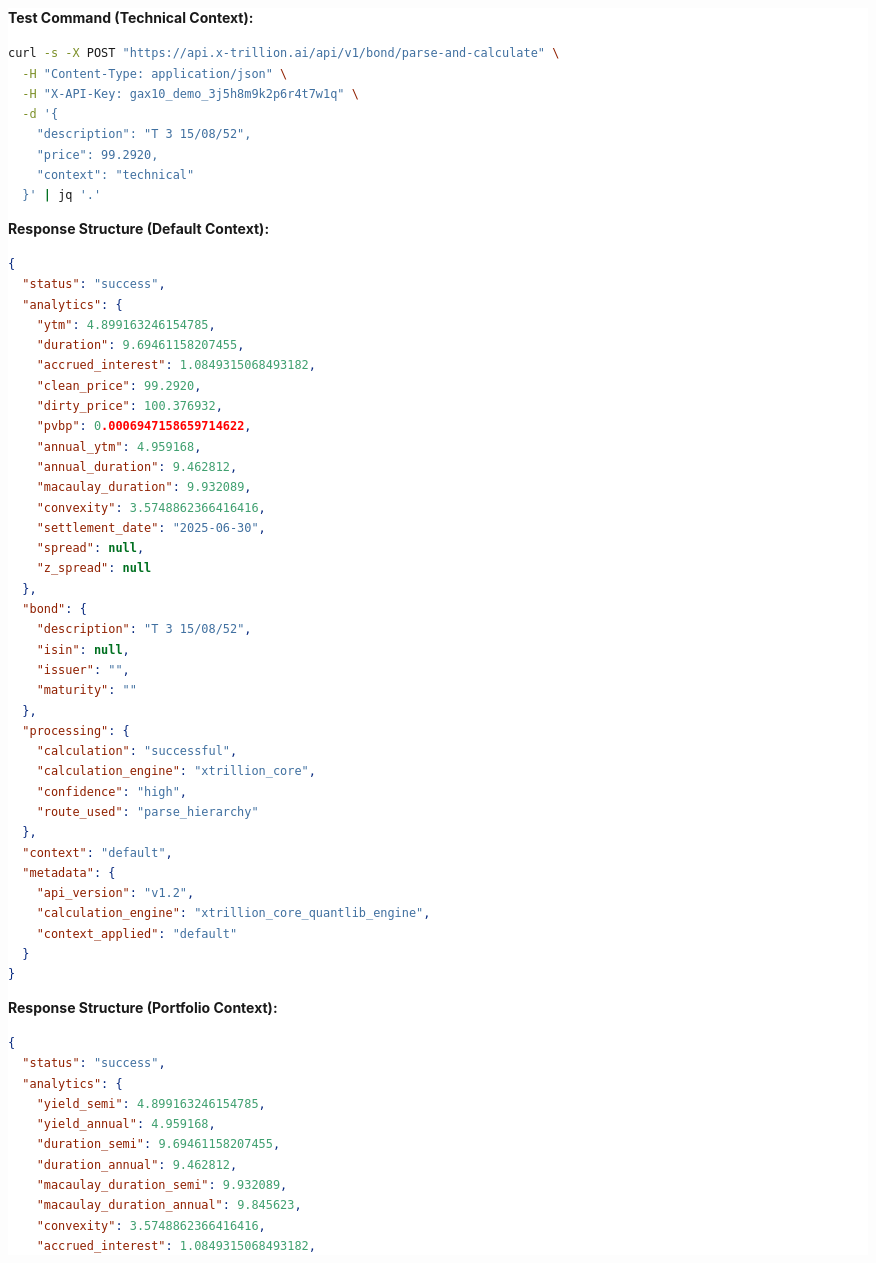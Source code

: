 **Test Command (Technical Context):**
```bash
curl -s -X POST "https://api.x-trillion.ai/api/v1/bond/parse-and-calculate" \
  -H "Content-Type: application/json" \
  -H "X-API-Key: gax10_demo_3j5h8m9k2p6r4t7w1q" \
  -d '{
    "description": "T 3 15/08/52", 
    "price": 99.2920,
    "context": "technical"
  }' | jq '.'
```

**Response Structure (Default Context):**
```json
{
  "status": "success",
  "analytics": {
    "ytm": 4.899163246154785,
    "duration": 9.69461158207455,
    "accrued_interest": 1.0849315068493182,
    "clean_price": 99.2920,
    "dirty_price": 100.376932,
    "pvbp": 0.0006947158659714622,
    "annual_ytm": 4.959168,
    "annual_duration": 9.462812,
    "macaulay_duration": 9.932089,
    "convexity": 3.5748862366416416,
    "settlement_date": "2025-06-30",
    "spread": null,
    "z_spread": null
  },
  "bond": {
    "description": "T 3 15/08/52",
    "isin": null,
    "issuer": "",
    "maturity": ""
  },
  "processing": {
    "calculation": "successful",
    "calculation_engine": "xtrillion_core",
    "confidence": "high",
    "route_used": "parse_hierarchy"
  },
  "context": "default",
  "metadata": {
    "api_version": "v1.2",
    "calculation_engine": "xtrillion_core_quantlib_engine",
    "context_applied": "default"
  }
}
```

**Response Structure (Portfolio Context):**
```json
{
  "status": "success",
  "analytics": {
    "yield_semi": 4.899163246154785,
    "yield_annual": 4.959168,
    "duration_semi": 9.69461158207455,
    "duration_annual": 9.462812,
    "macaulay_duration_semi": 9.932089,
    "macaulay_duration_annual": 9.845623,
    "convexity": 3.5748862366416416,
    "accrued_interest": 1.0849315068493182,
```